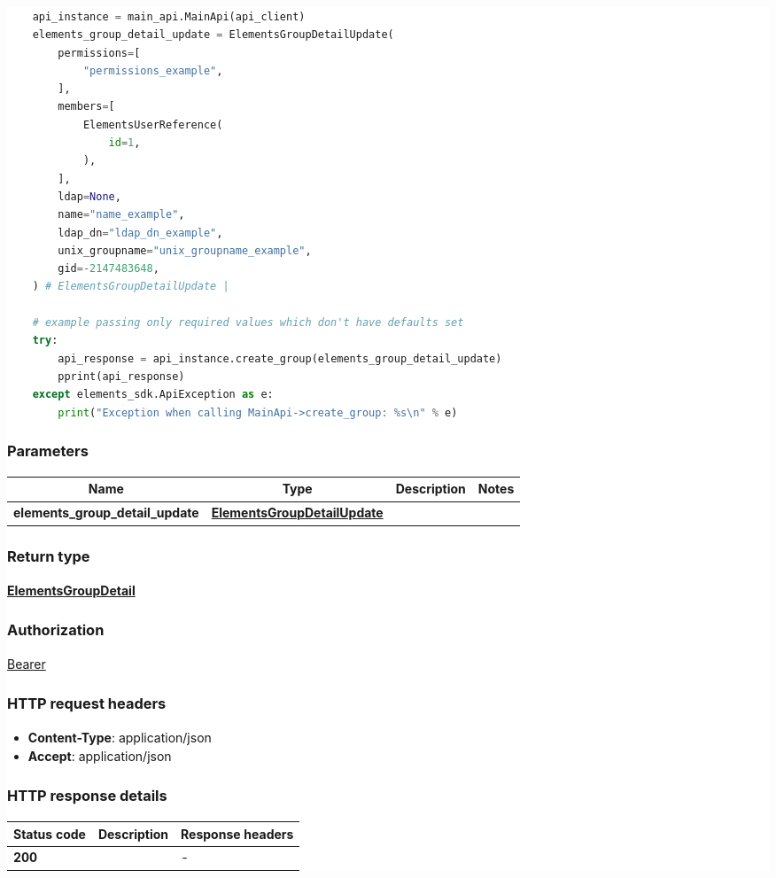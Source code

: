 ```python
    api_instance = main_api.MainApi(api_client)
    elements_group_detail_update = ElementsGroupDetailUpdate(
        permissions=[
            "permissions_example",
        ],
        members=[
            ElementsUserReference(
                id=1,
            ),
        ],
        ldap=None,
        name="name_example",
        ldap_dn="ldap_dn_example",
        unix_groupname="unix_groupname_example",
        gid=-2147483648,
    ) # ElementsGroupDetailUpdate | 

    # example passing only required values which don't have defaults set
    try:
        api_response = api_instance.create_group(elements_group_detail_update)
        pprint(api_response)
    except elements_sdk.ApiException as e:
        print("Exception when calling MainApi->create_group: %s\n" % e)
```


### Parameters

Name | Type | Description  | Notes
------------- | ------------- | ------------- | -------------
 **elements_group_detail_update** | [**ElementsGroupDetailUpdate**](ElementsGroupDetailUpdate.md)|  |

### Return type

[**ElementsGroupDetail**](ElementsGroupDetail.md)

### Authorization

[Bearer](../#Bearer)

### HTTP request headers

 - **Content-Type**: application/json
 - **Accept**: application/json


### HTTP response details
| Status code | Description | Response headers |
|-------------|-------------|------------------|
**200** |  |  -  |
